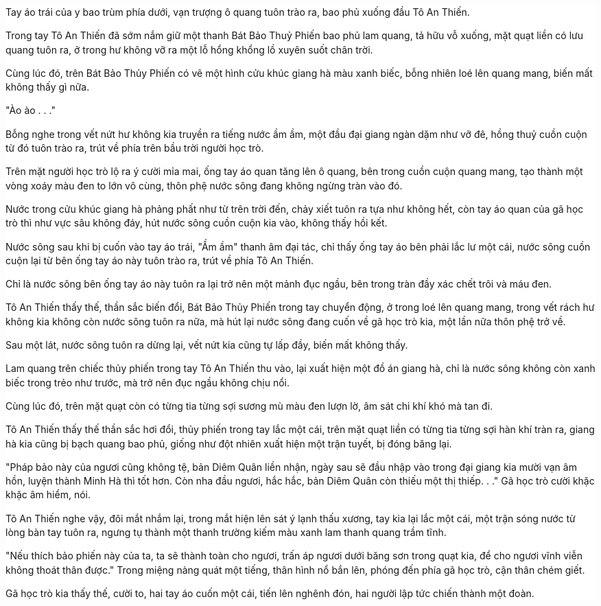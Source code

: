 Tay áo trái của y bao trùm phía dưới, vạn trượng ô quang tuôn trào ra, bao phủ xuống đầu Tô An Thiến.

Trong tay Tô An Thiến đã sớm nắm giữ một thanh Bát Bảo Thuỷ Phiến bao phủ lam quang, tả hữu vỗ xuống, mặt quạt liền có lưu quang tuôn ra, ở trong hư không vỡ ra một lỗ hổng khổng lồ xuyên suốt chân trời.

Cùng lúc đó, trên Bát Bảo Thủy Phiến có vẽ một hình cửu khúc giang hà màu xanh biếc, bỗng nhiên loé lên quang mang, biến mất không thấy gì nữa.

"Ào ào . . ."

Bỗng nghe trong vết nứt hư không kia truyền ra tiếng nước ầm ầm, một đầu đại giang ngàn dặm như vỡ đê, hồng thuỷ cuồn cuộn từ đó tuôn trào ra, trút về phía trên bầu trời người học trò.

Trên mặt người học trò lộ ra ý cười mỉa mai, ống tay áo quan tăng lên ô quang, bên trong cuồn cuộn quang mang, tạo thành một vòng xoáy màu đen to lớn vô cùng, thôn phệ nước sông đang không ngừng tràn vào đó.

Nước trong cửu khúc giang hà phảng phất như từ trên trời đến, chảy xiết tuôn ra tựa như không hết, còn tay áo quan của gã học trò thì như vực sâu không đáy, hút nước sông cuồn cuộn kia vào, không thấy hồi kết.

Nước sông sau khi bị cuốn vào tay áo trái, "Ầm ầm" thanh âm đại tác, chỉ thấy ống tay áo bên phải lắc lư một cái, nước sông cuồn cuộn lại từ bên ống tay áo này tuôn trào ra, trút về phía Tô An Thiến.

Chỉ là nước sông bên ống tay áo này tuôn ra lại trở nên một mảnh đục ngầu, bên trong tràn đầy xác chết trôi và máu đen.

Tô An Thiến thấy thế, thần sắc biến đổi, Bát Bảo Thủy Phiến trong tay chuyển động, ở trong loé lên quang mang, trong vết rách hư không kia không còn nước sông tuôn ra nữa, mà hút lại nước sông đang cuốn về gã học trò kia, một lần nữa thôn phệ trở về.

Sau một lát, nước sông tuôn ra dừng lại, vết nứt kia cũng tự lấp đầy, biến mất không thấy.

Lam quang trên chiếc thủy phiến trong tay Tô An Thiến thu vào, lại xuất hiện một đồ án giang hà, chỉ là nước sông không còn xanh biếc trong trẻo như trước, mà trở nên đục ngầu không chịu nổi.

Cùng lúc đó, trên mặt quạt còn có từng tia từng sợi sương mù màu đen lượn lờ, âm sát chi khí khó mà tan đi.

Tô An Thiến thấy thế thần sắc hơi đổi, thủy phiến trong tay lắc một cái, trên mặt quạt liền có từng tia từng sợi hàn khí tràn ra, giang hà kia cũng bị bạch quang bao phủ, giống như đột nhiên xuất hiện một trận tuyết, bị đóng băng lại.

"Pháp bảo này của ngươi cũng không tệ, bản Diêm Quân liền nhận, ngày sau sẽ đầu nhập vào trong đại giang kia mười vạn âm hồn, luyện thành Minh Hà thì tốt hơn. Còn nha đầu ngươi, hắc hắc, bản Diêm Quân còn thiếu một thị thiếp. . ." Gã học trò cười khặc khặc âm hiểm, nói.

Tô An Thiến nghe vậy, đôi mắt nhắm lại, trong mắt hiện lên sát ý lạnh thấu xương, tay kia lại lắc một cái, một trận sóng nước từ lòng bàn tay tuôn ra, ngưng tụ thành một thanh trường kiếm màu xanh lam thanh quang trầm tĩnh.

"Nếu thích bảo phiến này của ta, ta sẽ thành toàn cho ngươi, trấn áp ngươi dưới băng sơn trong quạt kia, để cho ngươi vĩnh viễn không thoát thân được." Trong miệng nàng quát một tiếng, thân hình nổ bắn lên, phóng đến phía gã học trò, cận thân chém giết.

Gã học trò kia thấy thế, cười to, hai tay áo cuốn một cái, tiến lên nghênh đón, hai người lập tức chiến thành một đoàn.
